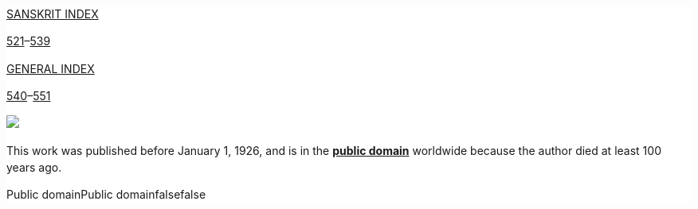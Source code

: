 [SANSKRIT
INDEX](/wiki/Sanskrit_Grammar_(Whitney)/Sanskrit_Index#Sanskrit_Index "Sanskrit Grammar (Whitney)/Sanskrit Index")

[521](/wiki/Sanskrit_Grammar_(Whitney)/Sanskrit_Index#521 "Sanskrit Grammar (Whitney)/Sanskrit Index")–[539](/wiki/Sanskrit_Grammar_(Whitney)/Sanskrit_Index#539 "Sanskrit Grammar (Whitney)/Sanskrit Index")

[GENERAL
INDEX](/wiki/Sanskrit_Grammar_(Whitney)/General_Index#General_Index "Sanskrit Grammar (Whitney)/General Index")

[540](/wiki/Sanskrit_Grammar_(Whitney)/General_Index#540 "Sanskrit Grammar (Whitney)/General Index")–[551](/wiki/Sanskrit_Grammar_(Whitney)/General_Index#551 "Sanskrit Grammar (Whitney)/General Index")

![](//upload.wikimedia.org/wikipedia/commons/thumb/6/62/PD-icon.svg/48px-PD-icon.svg.png)

This work was published before January 1, 1926, and is in the **[public
domain](https://en.wikipedia.org/wiki/Public_domain "w:Public domain")**
worldwide because the author died at least 100 years ago.



Public domainPublic domainfalsefalse

